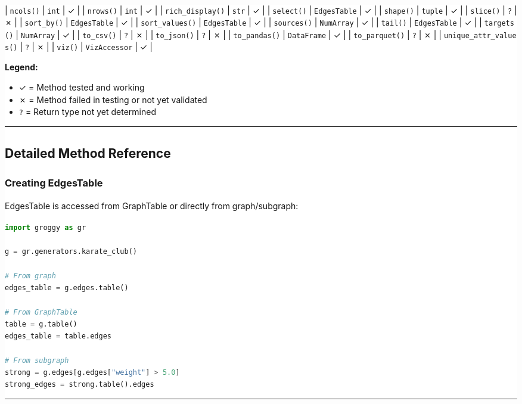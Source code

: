 | `ncols()` | `int` | ✓ |
| `nrows()` | `int` | ✓ |
| `rich_display()` | `str` | ✓ |
| `select()` | `EdgesTable` | ✓ |
| `shape()` | `tuple` | ✓ |
| `slice()` | `?` | ✗ |
| `sort_by()` | `EdgesTable` | ✓ |
| `sort_values()` | `EdgesTable` | ✓ |
| `sources()` | `NumArray` | ✓ |
| `tail()` | `EdgesTable` | ✓ |
| `targets()` | `NumArray` | ✓ |
| `to_csv()` | `?` | ✗ |
| `to_json()` | `?` | ✗ |
| `to_pandas()` | `DataFrame` | ✓ |
| `to_parquet()` | `?` | ✗ |
| `unique_attr_values()` | `?` | ✗ |
| `viz()` | `VizAccessor` | ✓ |

**Legend:**
- ✓ = Method tested and working
- ✗ = Method failed in testing or not yet validated
- `?` = Return type not yet determined

---

## Detailed Method Reference

### Creating EdgesTable

EdgesTable is accessed from GraphTable or directly from graph/subgraph:

```python
import groggy as gr

g = gr.generators.karate_club()

# From graph
edges_table = g.edges.table()

# From GraphTable
table = g.table()
edges_table = table.edges

# From subgraph
strong = g.edges[g.edges["weight"] > 5.0]
strong_edges = strong.table().edges
```

---